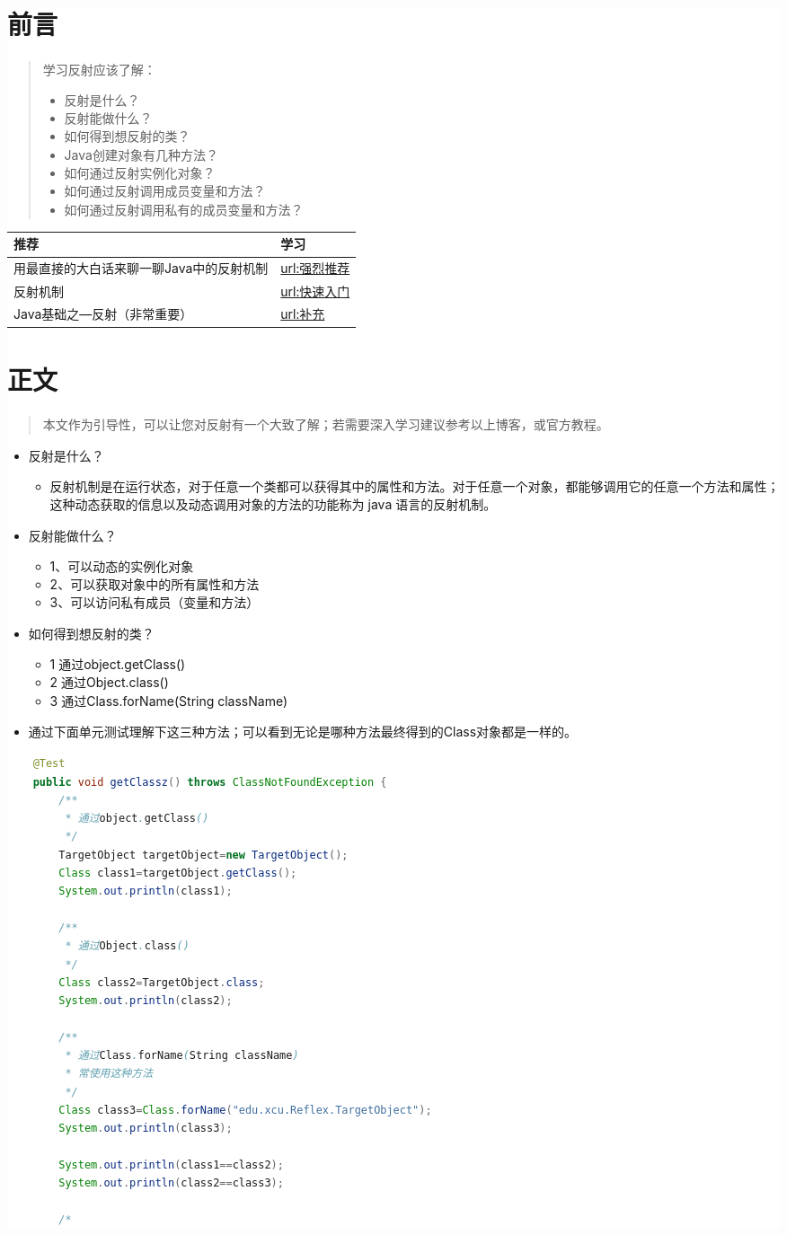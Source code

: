 # 前言
> 学习反射应该了解：
> - 反射是什么？
> - 反射能做什么？
> - 如何得到想反射的类？
> - Java创建对象有几种方法？
> - 如何通过反射实例化对象？
> - 如何通过反射调用成员变量和方法？
> - 如何通过反射调用私有的成员变量和方法？

|推荐 | 学习  |
|:--|:--|
| 用最直接的大白话来聊一聊Java中的反射机制 | [url:强烈推荐](https://blog.csdn.net/ju_362204801/article/details/90578678) |
|反射机制|[url:快速入门](https://snailclimb.gitee.io/javaguide/#/docs/java/basic/reflection?id=%e5%8f%8d%e5%b0%84%e7%9a%84%e5%ba%94%e7%94%a8%e5%9c%ba%e6%99%af)|
|Java基础之—反射（非常重要）|[url:补充](https://blog.csdn.net/sinat_38259539/article/details/71799078)|
# 正文
>本文作为引导性，可以让您对反射有一个大致了解；若需要深入学习建议参考以上博客，或官方教程。

- 反射是什么？
 
    - 反射机制是在运行状态，对于任意一个类都可以获得其中的属性和方法。对于任意一个对象，都能够调用它的任意一个方法和属性；这种动态获取的信息以及动态调用对象的方法的功能称为 java 语言的反射机制。

- 反射能做什么？
	- 1、可以动态的实例化对象
 	- 2、可以获取对象中的所有属性和方法
 	- 3、可以访问私有成员（变量和方法）

- 如何得到想反射的类？
 	
 	- 1 通过object.getClass()
 	- 2 通过Object.class()
 	- 3 通过Class.forName(String  className)
 
- 通过下面单元测试理解下这三种方法；可以看到无论是哪种方法最终得到的Class对象都是一样的。

```java
    @Test
    public void getClassz() throws ClassNotFoundException {
        /**
         * 通过object.getClass()
         */
        TargetObject targetObject=new TargetObject();
        Class class1=targetObject.getClass();
        System.out.println(class1);

        /**
         * 通过Object.class()
         */
        Class class2=TargetObject.class;
        System.out.println(class2);

        /**
         * 通过Class.forName(String className)
         * 常使用这种方法
         */
        Class class3=Class.forName("edu.xcu.Reflex.TargetObject");
        System.out.println(class3);

        System.out.println(class1==class2);
        System.out.println(class2==class3);

        /*
```